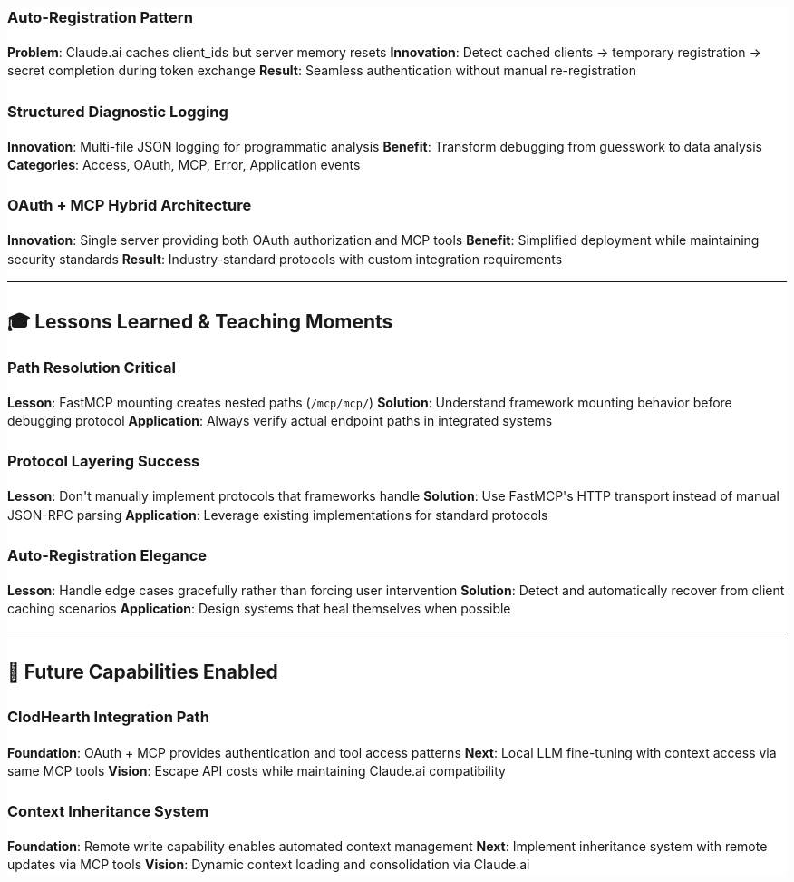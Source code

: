 ### Auto-Registration Pattern
**Problem**: Claude.ai caches client_ids but server memory resets
**Innovation**: Detect cached clients → temporary registration → secret completion during token exchange
**Result**: Seamless authentication without manual re-registration

### Structured Diagnostic Logging  
**Innovation**: Multi-file JSON logging for programmatic analysis
**Benefit**: Transform debugging from guesswork to data analysis
**Categories**: Access, OAuth, MCP, Error, Application events

### OAuth + MCP Hybrid Architecture
**Innovation**: Single server providing both OAuth authorization and MCP tools
**Benefit**: Simplified deployment while maintaining security standards
**Result**: Industry-standard protocols with custom integration requirements

---

## 🎓 Lessons Learned & Teaching Moments

### Path Resolution Critical
**Lesson**: FastMCP mounting creates nested paths (`/mcp/mcp/`)
**Solution**: Understand framework mounting behavior before debugging protocol
**Application**: Always verify actual endpoint paths in integrated systems

### Protocol Layering Success
**Lesson**: Don't manually implement protocols that frameworks handle
**Solution**: Use FastMCP's HTTP transport instead of manual JSON-RPC parsing
**Application**: Leverage existing implementations for standard protocols

### Auto-Registration Elegance
**Lesson**: Handle edge cases gracefully rather than forcing user intervention
**Solution**: Detect and automatically recover from client caching scenarios
**Application**: Design systems that heal themselves when possible

---

## 🚀 Future Capabilities Enabled

### ClodHearth Integration Path
**Foundation**: OAuth + MCP provides authentication and tool access patterns
**Next**: Local LLM fine-tuning with context access via same MCP tools
**Vision**: Escape API costs while maintaining Claude.ai compatibility

### Context Inheritance System
**Foundation**: Remote write capability enables automated context management
**Next**: Implement inheritance system with remote updates via MCP tools
**Vision**: Dynamic context loading and consolidation via Claude.ai
